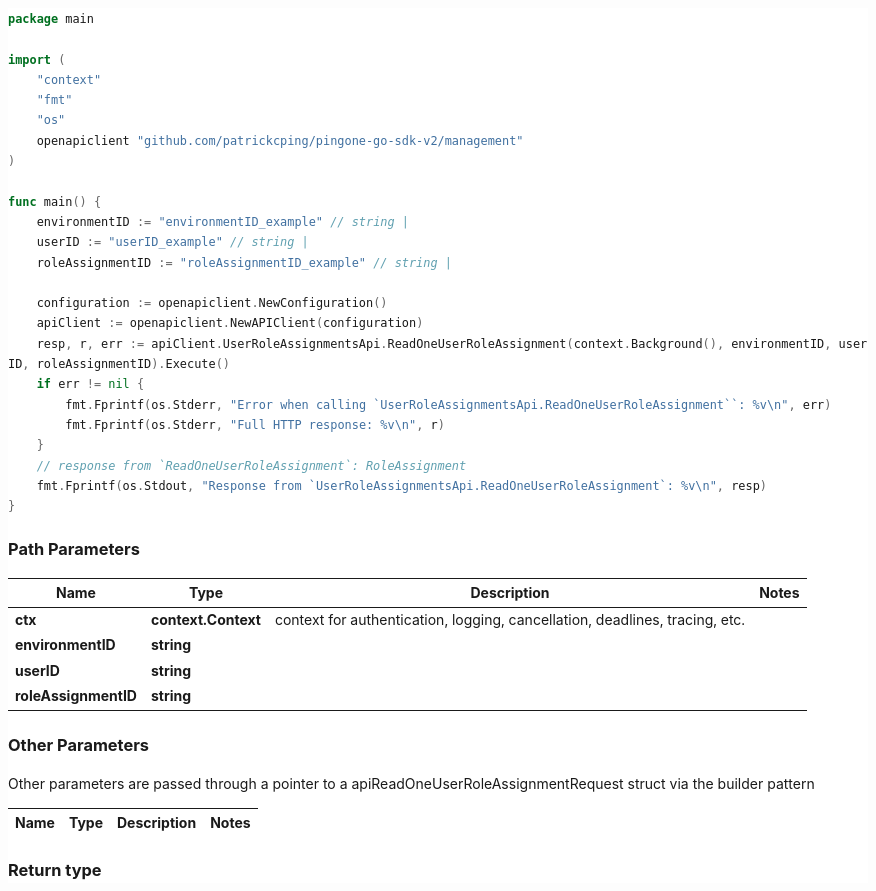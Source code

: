 ```go
package main

import (
    "context"
    "fmt"
    "os"
    openapiclient "github.com/patrickcping/pingone-go-sdk-v2/management"
)

func main() {
    environmentID := "environmentID_example" // string | 
    userID := "userID_example" // string | 
    roleAssignmentID := "roleAssignmentID_example" // string | 

    configuration := openapiclient.NewConfiguration()
    apiClient := openapiclient.NewAPIClient(configuration)
    resp, r, err := apiClient.UserRoleAssignmentsApi.ReadOneUserRoleAssignment(context.Background(), environmentID, userID, roleAssignmentID).Execute()
    if err != nil {
        fmt.Fprintf(os.Stderr, "Error when calling `UserRoleAssignmentsApi.ReadOneUserRoleAssignment``: %v\n", err)
        fmt.Fprintf(os.Stderr, "Full HTTP response: %v\n", r)
    }
    // response from `ReadOneUserRoleAssignment`: RoleAssignment
    fmt.Fprintf(os.Stdout, "Response from `UserRoleAssignmentsApi.ReadOneUserRoleAssignment`: %v\n", resp)
}
```

### Path Parameters


Name | Type | Description  | Notes
------------- | ------------- | ------------- | -------------
**ctx** | **context.Context** | context for authentication, logging, cancellation, deadlines, tracing, etc.
**environmentID** | **string** |  | 
**userID** | **string** |  | 
**roleAssignmentID** | **string** |  | 

### Other Parameters

Other parameters are passed through a pointer to a apiReadOneUserRoleAssignmentRequest struct via the builder pattern


Name | Type | Description  | Notes
------------- | ------------- | ------------- | -------------




### Return type
